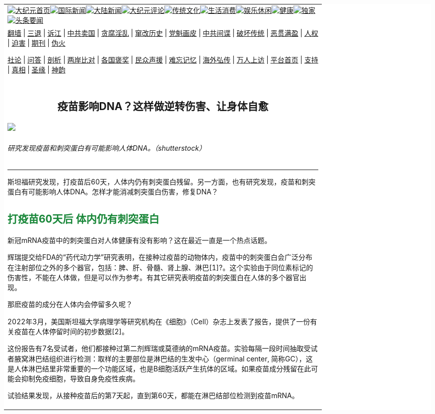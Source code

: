 <a name="1" id="1" target="_blank"></a><span id="1"></span>
<table align=center border="0"><tr><td colspan="2" VALIGN=TOP><a href="https://github.com/19920513/djy/blob/master/gb/nf1351518.md#1"><img src="https://raw.githubusercontent.com/19920513/www/master/t/djy/1.jpg" title="大纪元首页" alt="大纪元首页"></a><a href="https://github.com/19920513/djy/blob/master/gb/n24hr.md#1"><img src="https://raw.githubusercontent.com/19920513/www/master/t/djy/3.jpg" title="国际新闻" alt="国际新闻"></a><a href="https://github.com/19920513/djy/blob/master/gb/nsc413.md#1"><img src="https://raw.githubusercontent.com/19920513/www/master/t/djy/4.jpg" title="大陆新闻" alt="大陆新闻"></a><a href="https://github.com/19920513/djy/blob/master/gb/news392.md#1"><img src="https://raw.githubusercontent.com/19920513/www/master/t/djy/5.jpg" title="大纪元评论" alt="大纪元评论"></a><a href="https://github.com/19920513/djy/blob/master/gb/news2007.md#1"><img src="https://raw.githubusercontent.com/19920513/www/master/t/djy/6.jpg" title="传统文化" alt="传统文化"></a><a href="https://github.com/19920513/djy/blob/master/gb/news2008.md#1"><img src="https://raw.githubusercontent.com/19920513/www/master/t/djy/7.jpg" title="生活消费" alt="生活消费"></a><a href="https://github.com/19920513/djy/blob/master/gb/ncyule.md#1"><img src="https://raw.githubusercontent.com/19920513/www/master/t/djy/8.jpg" title="娱乐休闲" alt="娱乐休闲"></a><a href="https://github.com/19920513/djy/blob/master/gb/nsc1002.md#1"><img src="https://raw.githubusercontent.com/19920513/www/master/t/djy/9.jpg" title="健康" alt="健康"></a><a href="https://github.com/19920513/djy/blob/master/gb/nf6092.md#1"><img src="https://raw.githubusercontent.com/19920513/www/master/t/djy/10a.jpg" title="独家" alt="独家"></a><a href="https://github.com/19920513/djy/blob/master/gb/nf4514.md#1"><img src="https://raw.githubusercontent.com/19920513/www/master/t/djy/12a.jpg" title="头条要闻" alt="头条要闻"></a></td></tr>
<tr><td colspan="2" VALIGN=TOP><a target="_blank" href="https://github.com/19920513/www/blob/master/README.md?zsrh#1">翻墙</a> | <a target="_blank" href="https://github.com/19920513/djy/blob/master/gb/nf5657.md#1">三退</a> | <a target="_blank" href="https://github.com/19920513/djy/blob/master/gb/nf6124.md#1">诉江</a> | <a target="_blank" href="https://github.com/19920513/djy/blob/master/gb/nf1176117.md#1">中共卖国</a> | <a target="_blank" href="https://github.com/19920513/djy/blob/master/gb/nf5773.md#1">贪腐淫乱</a> | <a target="_blank" href="https://github.com/19920513/djy/blob/master/gb/nf1176115.md#1">窜改历史</a> | <a target="_blank" href="https://github.com/19920513/djy/blob/master/gb/nf1176107.md#1">党魁画皮</a> | <a target="_blank" href="https://github.com/19920513/djy/blob/master/gb/nf1320400.md#1">中共间谍</a> | <a target="_blank" href="https://github.com/19920513/djy/blob/master/gb/nf1176114.md#1">破坏传统</a> | <a target="_blank" href="https://github.com/19920513/ntdtv/blob/master/gb/prog447_1.md#1">恶贯满盈</a> | <a target="_blank" href="https://github.com/19920513/djy/blob/master/gb/ncid278.md#1">人权</a> | <a target="_blank" href="https://github.com/19920513/djy/blob/master/gb/nf1176111.md#1">迫害</a> | <a target="_blank" href="https://gitlab.com/szzdlab/mh-qikan/blob/master/README.md#1">期刊</a> | <a target="_blank" href="https://github.com/19920513/djy/blob/master/gb/nf5562.md#1">伪火</a></p><p><a target="_blank" href="https://github.com/19920513/djy/blob/master/gb/9p.md#1">社论</a> | <a target="_blank" href="https://github.com/19920513/djy/blob/master/gb/nf4378.md#1">问答</a> | <a target="_blank" href="https://github.com/19920513/djy/blob/master/gb/nf5792.md#1">剖析</a> | <a target="_blank" href="https://github.com/19920513/djy/blob/master/gb/nf5735.md#1">两岸比对</a> | <a target="_blank" href="https://github.com/19920513/djy/blob/master/gb/nf6119.md#1">各国褒奖</a> | <a target="_blank" href="https://github.com/19920513/djy/blob/master/gb/nf6120.md#1">民众声援</a> | <a target="_blank" href="https://github.com/19920513/djy/blob/master/gb/nf1188594.md#1">难忘记忆</a> | <a target="_blank" href="https://github.com/19920513/djy/blob/master/gb/nf3180.md#1">海外弘传</a> | <a target="_blank" href="https://github.com/19920513/djy/blob/master/gb/nf5410.md#1">万人上访</a> | <a target="_blank" href="https://github.com/19920513/www/blob/master/README.md?zsrh#1">平台首页</a> | <a target="_blank" href="https://github.com/19920513/djy/blob/master/gb/nf4386.md#1">支持</a> | <a target="_blank" href="https://github.com/19920513/djy/blob/master/gb/nf4389.md#1">真相</a> | <a target="_blank" href="https://github.com/19920513/djy/blob/master/gb/nf5790.md#1">圣缘</a> | <a target="_blank" href="https://github.com/19920513/djy/blob/master/gb/nf4786.md#1">神韵</a></td></tr>
<tr><td VALIGN=TOP width="626"><h2 align=center>疫苗影响DNA？这样做逆转伤害、让身体自愈</h2>
<img width="600" src="https://i.epochtimes.com/assets/uploads/2022/06/id13751382-shutterstock_1867381765-600x400.jpg" />
<h6>研究发现疫苗和刺突蛋白有可能影响人体DNA。（shutterstock）
</h6>
<hr>
<p>斯坦福研究发现，打疫苗后60天，人体内仍有<ahref="https://github.com/19920513/djy/blob/master/gb/tag/%E5%88%BA%E7%AA%81%E8%9B%8B%E7%99%BD.md#1">刺突蛋白</a>残留。另一方面，也有研究发现，疫苗和刺突蛋白有可能影响人体DNA。怎样才能消减刺突蛋白伤害，修复DNA？</p>
<h2><span style="color: #188638;">打疫苗60天后 体内仍有<ahref="https://github.com/19920513/djy/blob/master/gb/tag/%E5%88%BA%E7%AA%81%E8%9B%8B%E7%99%BD.md#1">刺突蛋白</a></span></h2>
<p>新冠mRNA疫苗中的刺突蛋白对人体健康有没有影响？这在最近一直是一个热点话题。</p>
<p>辉瑞提交给FDA的“药代动力学”研究表明，在接种过疫苗的动物体内，疫苗中的刺突蛋白会广泛分布在注射部位之外的多个器官，包括：脾、肝、骨髓、肾上腺、淋巴<ahref="https://phmpt.org/wp-content/uploads/2022/03/125742_S1_M4_4223_185350.pdf" target="_blank" rel="noopener noreferrer">[1]</a>?。这个实验由于同位素标记的伤害性，不能在人体做，但是可以作为参考。有其它研究表明疫苗的刺突蛋白在人体的多个器官出现。</p>
<p>那麽疫苗的成分在人体内会停留多久呢？</p>
<p>2022年3月，美国斯坦福大学病理学等研究机构在《细胞》（Cell）杂志上发表了报告，提供了一份有关疫苗在人体停留时间的初步数据<ahref="https://www.sciencedirect.com/science/article/pii/S0092867422000769" target="_blank" rel="noopener noreferrer">[2]</a>。</p>
<p>这份报告有7名受试者，他们都接种过第二剂辉瑞或莫德纳的mRNA疫苗。实验每隔一段时间抽取受试者腋窝淋巴结组织进行检测：取样的主要部位是淋巴结的生发中心（germinal center, 简称GC），这是人体淋巴结里非常重要的一个功能区域，也是B细胞活跃产生抗体的区域。如果疫苗成分残留在此可能会抑制免疫细胞，导致自身免疫性疾病。</p>
<p>试验结果发现，从接种疫苗后的第7天起，直到第60天，都能在淋巴结部位检测到疫苗mRNA。</p>